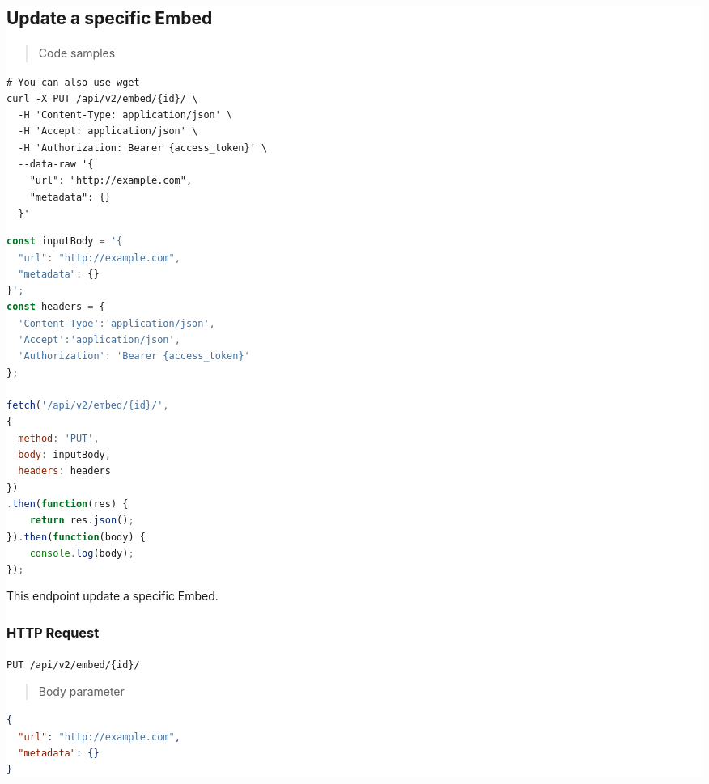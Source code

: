 ## Update a specific Embed

<a id="opIdupdateEmbed"></a>

> Code samples

```shell
# You can also use wget
curl -X PUT /api/v2/embed/{id}/ \
  -H 'Content-Type: application/json' \
  -H 'Accept: application/json' \
  -H 'Authorization: Bearer {access_token}' \
  --data-raw '{
    "url": "http://example.com",
    "metadata": {}
  }'

```

```javascript
const inputBody = '{
  "url": "http://example.com",
  "metadata": {}
}';
const headers = {
  'Content-Type':'application/json',
  'Accept':'application/json',
  'Authorization': 'Bearer {access_token}'
};

fetch('/api/v2/embed/{id}/',
{
  method: 'PUT',
  body: inputBody,
  headers: headers
})
.then(function(res) {
    return res.json();
}).then(function(body) {
    console.log(body);
});

```

This endpoint update a specific Embed.

<h3 id="http-request">HTTP Request</h3>

`PUT /api/v2/embed/{id}/`

> Body parameter

```json
{
  "url": "http://example.com",
  "metadata": {}
}
```
